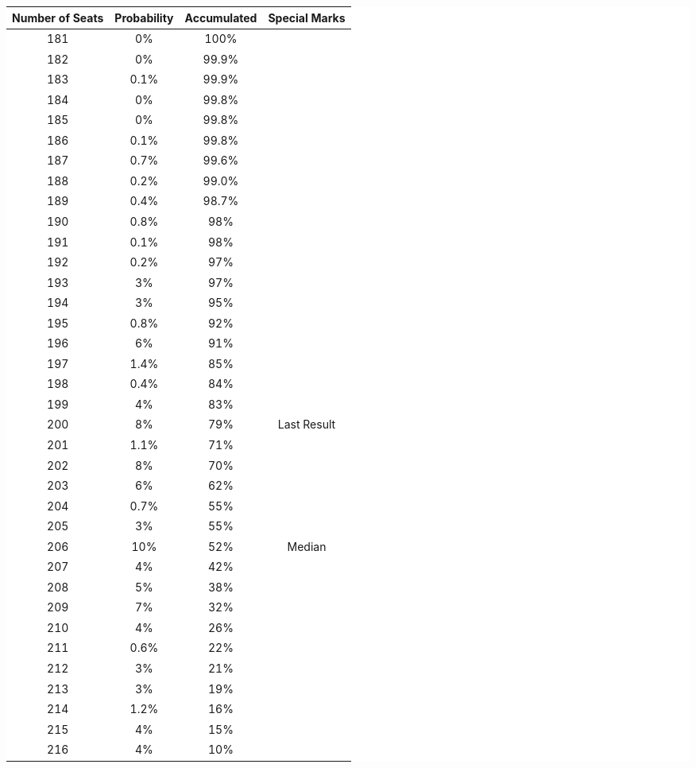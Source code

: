 | Number of Seats | Probability | Accumulated | Special Marks |
|:---------------:|:-----------:|:-----------:|:-------------:|
| 181 | 0% | 100% |  |
| 182 | 0% | 99.9% |  |
| 183 | 0.1% | 99.9% |  |
| 184 | 0% | 99.8% |  |
| 185 | 0% | 99.8% |  |
| 186 | 0.1% | 99.8% |  |
| 187 | 0.7% | 99.6% |  |
| 188 | 0.2% | 99.0% |  |
| 189 | 0.4% | 98.7% |  |
| 190 | 0.8% | 98% |  |
| 191 | 0.1% | 98% |  |
| 192 | 0.2% | 97% |  |
| 193 | 3% | 97% |  |
| 194 | 3% | 95% |  |
| 195 | 0.8% | 92% |  |
| 196 | 6% | 91% |  |
| 197 | 1.4% | 85% |  |
| 198 | 0.4% | 84% |  |
| 199 | 4% | 83% |  |
| 200 | 8% | 79% | Last Result |
| 201 | 1.1% | 71% |  |
| 202 | 8% | 70% |  |
| 203 | 6% | 62% |  |
| 204 | 0.7% | 55% |  |
| 205 | 3% | 55% |  |
| 206 | 10% | 52% | Median |
| 207 | 4% | 42% |  |
| 208 | 5% | 38% |  |
| 209 | 7% | 32% |  |
| 210 | 4% | 26% |  |
| 211 | 0.6% | 22% |  |
| 212 | 3% | 21% |  |
| 213 | 3% | 19% |  |
| 214 | 1.2% | 16% |  |
| 215 | 4% | 15% |  |
| 216 | 4% | 10% |  |